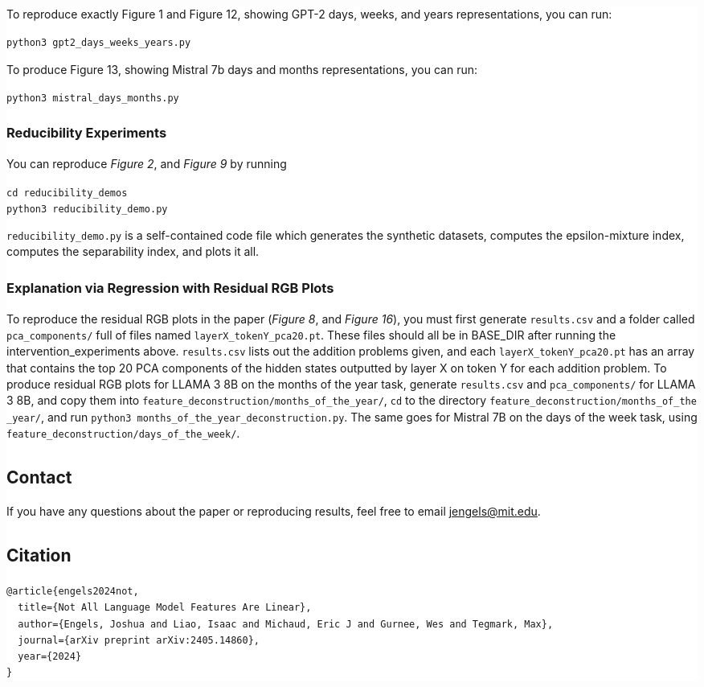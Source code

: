 To reproduce exactly Figure 1 and Figure 12, showing GPT-2 days, weeks, and years representations, you can run:
```
python3 gpt2_days_weeks_years.py
```

To produce Figure 13, showing Mistral 7b days and months representations, you can run:
```
python3 mistral_days_months.py
```


### Reducibility Experiments

You can reproduce *Figure 2*, and *Figure 9* by running

```
cd reducibility_demos
python3 reducibility_demo.py
```

`reducibility_demo.py` is a self-contained code file which generates the synthetic datasets, computes the epsilon-mixture index, computes the separability index, and plots it all.


### Explanation via Regression with Residual RGB Plots

To reproduce the residual RGB plots in the paper (*Figure 8*, and *Figure 16*), you must first generate `results.csv` and a folder called `pca_components/` full of files named `layerX_tokenY_pca20.pt`. These files should all be in BASE_DIR after running the intervention_experiments above. `results.csv` lists out the addition problems given, and each `layerX_tokenY_pca20.pt` has an array that contains the top 20 PCA components of the hidden states outputted by layer X on token Y for each addition problem. To produce residual RGB plots for LLAMA 3 8B on the months of the year task, generate `results.csv` and `pca_components/` for LLAMA 3 8B, and copy them into `feature_deconstruction/months_of_the_year/`, `cd` to the directory `feature_deconstruction/months_of_the_year/`, and run `python3 months_of_the_year_deconstruction.py`. The same goes for Mistral 7B on the days of the week task, using `feature_deconstruction/days_of_the_week/`.


## Contact

If you have any questions about the paper or reproducing results, feel free to email [jengels@mit.edu](mailto:jengels@mit.edu).

## Citation

```
@article{engels2024not,
  title={Not All Language Model Features Are Linear},
  author={Engels, Joshua and Liao, Isaac and Michaud, Eric J and Gurnee, Wes and Tegmark, Max},
  journal={arXiv preprint arXiv:2405.14860},
  year={2024}
}
```


